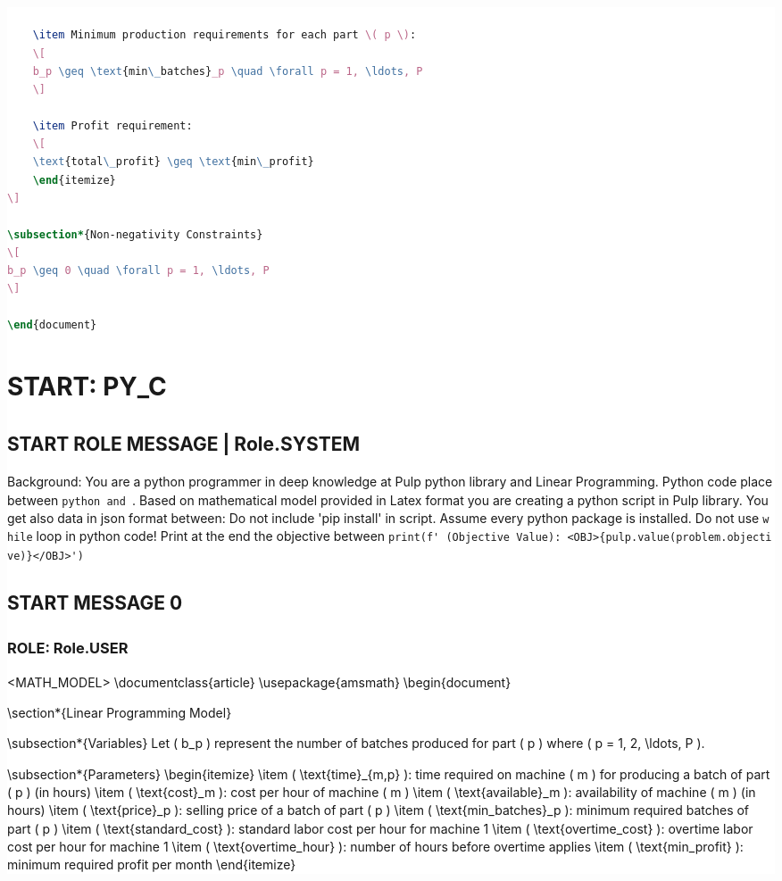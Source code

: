 ```latex

    \item Minimum production requirements for each part \( p \):
    \[
    b_p \geq \text{min\_batches}_p \quad \forall p = 1, \ldots, P
    \]

    \item Profit requirement:
    \[
    \text{total\_profit} \geq \text{min\_profit}
    \end{itemize}
\]

\subsection*{Non-negativity Constraints}
\[
b_p \geq 0 \quad \forall p = 1, \ldots, P
\]

\end{document}
```

# START: PY_C 
## START ROLE MESSAGE | Role.SYSTEM 
Background: You are a python programmer in deep knowledge at Pulp python library and Linear Programming. Python code place between ```python and ```. Based on mathematical model provided in Latex format you are creating a python script in Pulp library. You get also data in json format between: <DATA></DATA> Do not include 'pip install' in script. Assume every python package is installed. Do not use `while` loop in python code! Print at the end the objective between <OBJ></OBJ> `print(f' (Objective Value): <OBJ>{pulp.value(problem.objective)}</OBJ>')` 
## START MESSAGE 0 
### ROLE: Role.USER
<MATH_MODEL>
\documentclass{article}
\usepackage{amsmath}
\begin{document}

\section*{Linear Programming Model}

\subsection*{Variables}
Let \( b_p \) represent the number of batches produced for part \( p \) where \( p = 1, 2, \ldots, P \).

\subsection*{Parameters}
\begin{itemize}
    \item \( \text{time}_{m,p} \): time required on machine \( m \) for producing a batch of part \( p \) (in hours)
    \item \( \text{cost}_m \): cost per hour of machine \( m \)
    \item \( \text{available}_m \): availability of machine \( m \) (in hours)
    \item \( \text{price}_p \): selling price of a batch of part \( p \)
    \item \( \text{min\_batches}_p \): minimum required batches of part \( p \)
    \item \( \text{standard\_cost} \): standard labor cost per hour for machine 1
    \item \( \text{overtime\_cost} \): overtime labor cost per hour for machine 1
    \item \( \text{overtime\_hour} \): number of hours before overtime applies
    \item \( \text{min\_profit} \): minimum required profit per month
\end{itemize}
